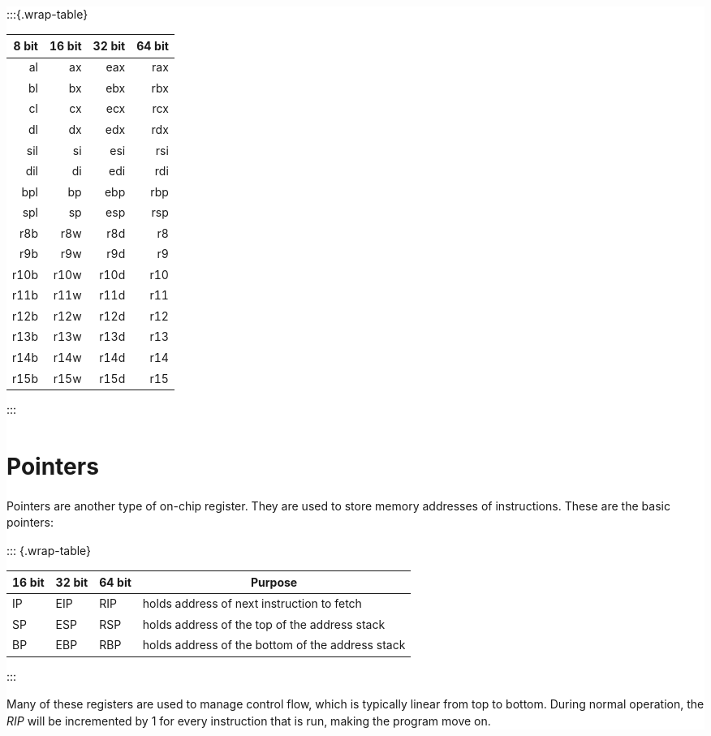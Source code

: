 :::{.wrap-table}

| 8 bit | 16 bit | 32 bit | 64 bit |
| ----: | -----: | -----: | -----: |
|    al |     ax |    eax |    rax |
|    bl |     bx |    ebx |    rbx |
|    cl |     cx |    ecx |    rcx |
|    dl |     dx |    edx |    rdx |
|   sil |     si |    esi |    rsi |
|   dil |     di |    edi |    rdi |
|   bpl |     bp |    ebp |    rbp |
|   spl |     sp |    esp |    rsp |
|   r8b |    r8w |    r8d |     r8 |
|   r9b |    r9w |    r9d |     r9 |
|  r10b |   r10w |   r10d |    r10 |
|  r11b |   r11w |   r11d |    r11 |
|  r12b |   r12w |   r12d |    r12 |
|  r13b |   r13w |   r13d |    r13 |
|  r14b |   r14w |   r14d |    r14 |
|  r15b |   r15w |   r15d |    r15 |

:::

# Pointers

Pointers are another type of on-chip register. They are used to store
memory addresses of instructions. These are the basic pointers:

::: {.wrap-table}

| 16 bit | 32 bit | 64 bit | Purpose                                          |
| ------ | ------ | ------ | ------------------------------------------------ |
| IP     | EIP    | RIP    | holds address of next instruction to fetch       |
| SP     | ESP    | RSP    | holds address of the top of the address stack    |
| BP     | EBP    | RBP    | holds address of the bottom of the address stack |

:::

Many of these registers are used to manage control flow, which is
typically linear from top to bottom. During normal operation, the _RIP_
will be incremented by 1 for every instruction that is run, making the
program move on.
